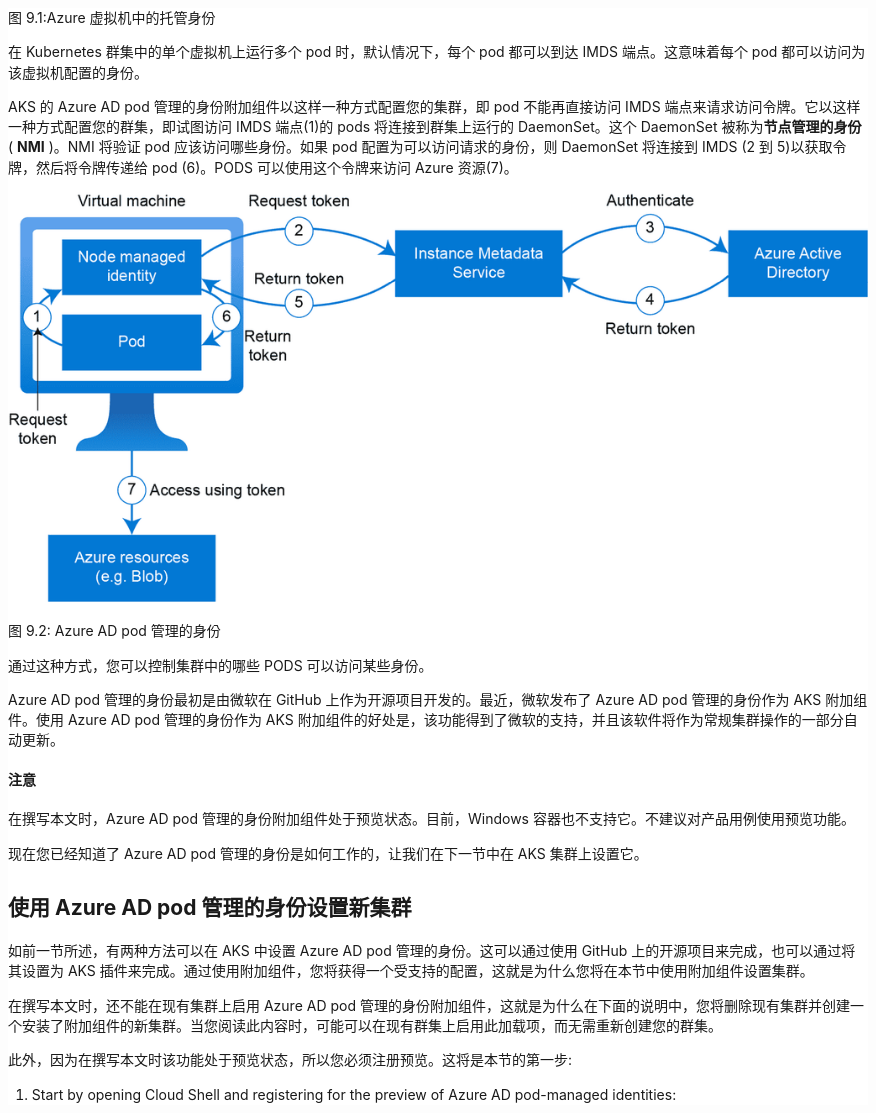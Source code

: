 
图 9.1:Azure 虚拟机中的托管身份

在 Kubernetes 群集中的单个虚拟机上运行多个 pod 时，默认情况下，每个 pod 都可以到达 IMDS 端点。这意味着每个 pod 都可以访问为该虚拟机配置的身份。

AKS 的 Azure AD pod 管理的身份附加组件以这样一种方式配置您的集群，即 pod 不能再直接访问 IMDS 端点来请求访问令牌。它以这样一种方式配置您的群集，即试图访问 IMDS 端点(1)的 pods 将连接到群集上运行的 DaemonSet。这个 DaemonSet 被称为**节点管理的身份** ( **NMI** )。NMI 将验证 pod 应该访问哪些身份。如果 pod 配置为可以访问请求的身份，则 DaemonSet 将连接到 IMDS (2 到 5)以获取令牌，然后将令牌传递给 pod (6)。PODS 可以使用这个令牌来访问 Azure 资源(7)。

![Azure AD pod-managed identity workflow](img/B17338_09_02.jpg)

图 9.2: Azure AD pod 管理的身份

通过这种方式，您可以控制集群中的哪些 PODS 可以访问某些身份。

Azure AD pod 管理的身份最初是由微软在 GitHub 上作为开源项目开发的。最近，微软发布了 Azure AD pod 管理的身份作为 AKS 附加组件。使用 Azure AD pod 管理的身份作为 AKS 附加组件的好处是，该功能得到了微软的支持，并且该软件将作为常规集群操作的一部分自动更新。

#### 注意

在撰写本文时，Azure AD pod 管理的身份附加组件处于预览状态。目前，Windows 容器也不支持它。不建议对产品用例使用预览功能。

现在您已经知道了 Azure AD pod 管理的身份是如何工作的，让我们在下一节中在 AKS 集群上设置它。

## 使用 Azure AD pod 管理的身份设置新集群

如前一节所述，有两种方法可以在 AKS 中设置 Azure AD pod 管理的身份。这可以通过使用 GitHub 上的开源项目来完成，也可以通过将其设置为 AKS 插件来完成。通过使用附加组件，您将获得一个受支持的配置，这就是为什么您将在本节中使用附加组件设置集群。

在撰写本文时，还不能在现有集群上启用 Azure AD pod 管理的身份附加组件，这就是为什么在下面的说明中，您将删除现有集群并创建一个安装了附加组件的新集群。当您阅读此内容时，可能可以在现有群集上启用此加载项，而无需重新创建您的群集。

此外，因为在撰写本文时该功能处于预览状态，所以您必须注册预览。这将是本节的第一步:

1.  Start by opening Cloud Shell and registering for the preview of Azure AD pod-managed identities:
